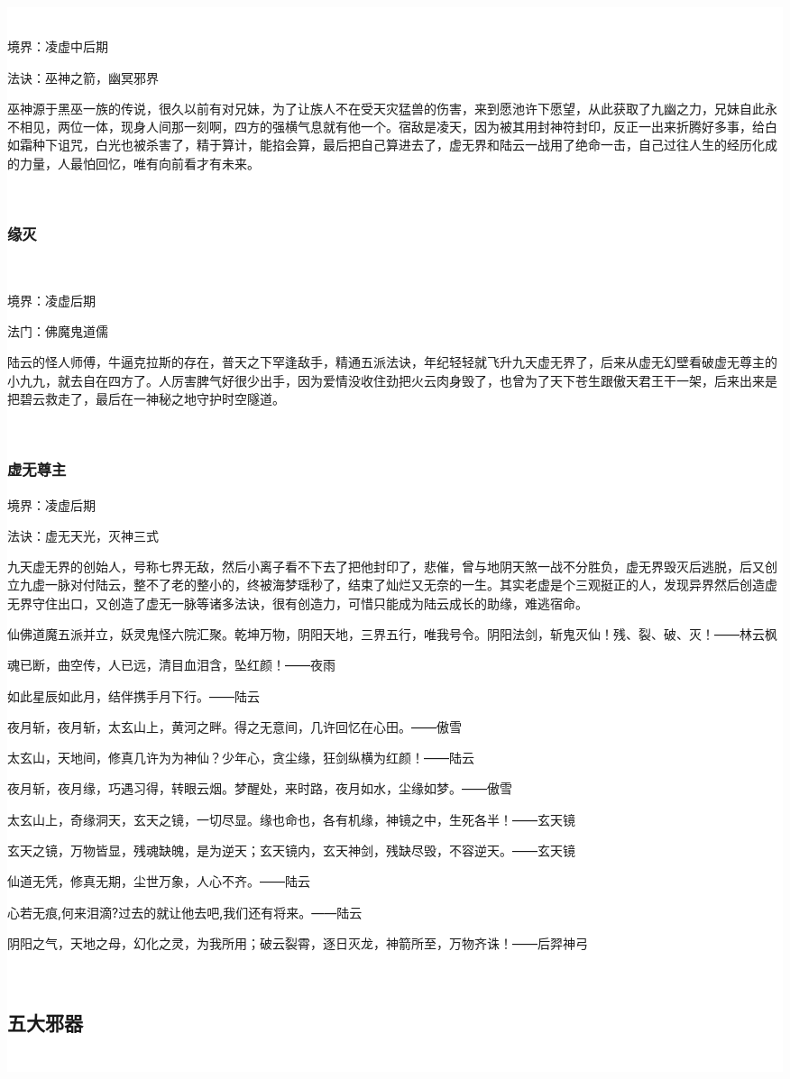 </br>

境界：凌虚中后期

法诀：巫神之箭，幽冥邪界

巫神源于黑巫一族的传说，很久以前有对兄妹，为了让族人不在受天灾猛兽的伤害，来到愿池许下愿望，从此获取了九幽之力，兄妹自此永不相见，两位一体，现身人间那一刻啊，四方的强横气息就有他一个。宿敌是凌天，因为被其用封神符封印，反正一出来折腾好多事，给白如霜种下诅咒，白光也被杀害了，精于算计，能掐会算，最后把自己算进去了，虚无界和陆云一战用了绝命一击，自己过往人生的经历化成的力量，人最怕回忆，唯有向前看才有未来。

</br>

### 缘灭

</br>

境界：凌虚后期

法门：佛魔鬼道儒

陆云的怪人师傅，牛逼克拉斯的存在，普天之下罕逢敌手，精通五派法诀，年纪轻轻就飞升九天虚无界了，后来从虚无幻壁看破虚无尊主的小九九，就去自在四方了。人厉害脾气好很少出手，因为爱情没收住劲把火云肉身毁了，也曾为了天下苍生跟傲天君王干一架，后来出来是把碧云救走了，最后在一神秘之地守护时空隧道。

</br>

### 虚无尊主

境界：凌虚后期

法诀：虚无天光，灭神三式

九天虚无界的创始人，号称七界无敌，然后小离子看不下去了把他封印了，悲催，曾与地阴天煞一战不分胜负，虚无界毁灭后逃脱，后又创立九虚一脉对付陆云，整不了老的整小的，终被海梦瑶秒了，结束了灿烂又无奈的一生。其实老虚是个三观挺正的人，发现异界然后创造虚无界守住出口，又创造了虚无一脉等诸多法诀，很有创造力，可惜只能成为陆云成长的助缘，难逃宿命。

仙佛道魔五派并立，妖灵鬼怪六院汇聚。乾坤万物，阴阳天地，三界五行，唯我号令。阴阳法剑，斩鬼灭仙！残、裂、破、灭！——林云枫

魂已断，曲空传，人已远，清目血泪含，坠红颜！——夜雨

如此星辰如此月，结伴携手月下行。——陆云

夜月斩，夜月斩，太玄山上，黄河之畔。得之无意间，几许回忆在心田。——傲雪

太玄山，天地间，修真几许为为神仙？少年心，贪尘缘，狂剑纵横为红颜！——陆云

夜月斩，夜月缘，巧遇习得，转眼云烟。梦醒处，来时路，夜月如水，尘缘如梦。——傲雪

太玄山上，奇缘洞天，玄天之镜，一切尽显。缘也命也，各有机缘，神镜之中，生死各半！——玄天镜

玄天之镜，万物皆显，残魂缺魄，是为逆天；玄天镜内，玄天神剑，残缺尽毁，不容逆天。——玄天镜

仙道无凭，修真无期，尘世万象，人心不齐。——陆云

心若无痕,何来泪滴?过去的就让他去吧,我们还有将来。——陆云

阴阳之气，天地之母，幻化之灵，为我所用；破云裂霄，逐日灭龙，神箭所至，万物齐诛！——后羿神弓

</br>

## 五大邪器

</br>
